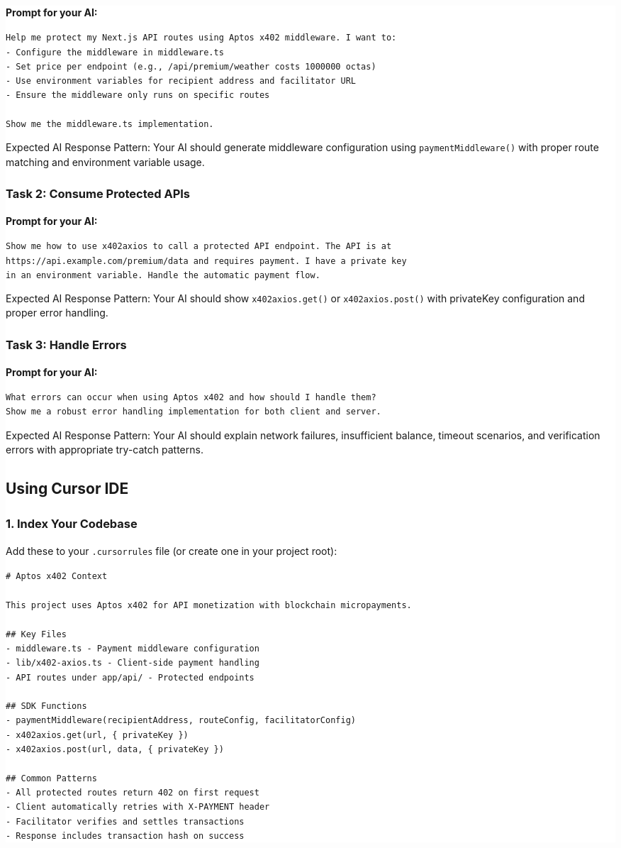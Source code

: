 **Prompt for your AI:**
```
Help me protect my Next.js API routes using Aptos x402 middleware. I want to:
- Configure the middleware in middleware.ts
- Set price per endpoint (e.g., /api/premium/weather costs 1000000 octas)
- Use environment variables for recipient address and facilitator URL
- Ensure the middleware only runs on specific routes

Show me the middleware.ts implementation.
```

Expected AI Response Pattern:
Your AI should generate middleware configuration using `paymentMiddleware()` with proper route matching and environment variable usage.

### Task 2: Consume Protected APIs

**Prompt for your AI:**
```
Show me how to use x402axios to call a protected API endpoint. The API is at 
https://api.example.com/premium/data and requires payment. I have a private key 
in an environment variable. Handle the automatic payment flow.
```

Expected AI Response Pattern:
Your AI should show `x402axios.get()` or `x402axios.post()` with privateKey configuration and proper error handling.

### Task 3: Handle Errors

**Prompt for your AI:**
```
What errors can occur when using Aptos x402 and how should I handle them? 
Show me a robust error handling implementation for both client and server.
```

Expected AI Response Pattern:
Your AI should explain network failures, insufficient balance, timeout scenarios, and verification errors with appropriate try-catch patterns.

## Using Cursor IDE

### 1. Index Your Codebase

Add these to your `.cursorrules` file (or create one in your project root):

```
# Aptos x402 Context

This project uses Aptos x402 for API monetization with blockchain micropayments.

## Key Files
- middleware.ts - Payment middleware configuration
- lib/x402-axios.ts - Client-side payment handling
- API routes under app/api/ - Protected endpoints

## SDK Functions
- paymentMiddleware(recipientAddress, routeConfig, facilitatorConfig)
- x402axios.get(url, { privateKey })
- x402axios.post(url, data, { privateKey })

## Common Patterns
- All protected routes return 402 on first request
- Client automatically retries with X-PAYMENT header
- Facilitator verifies and settles transactions
- Response includes transaction hash on success

```